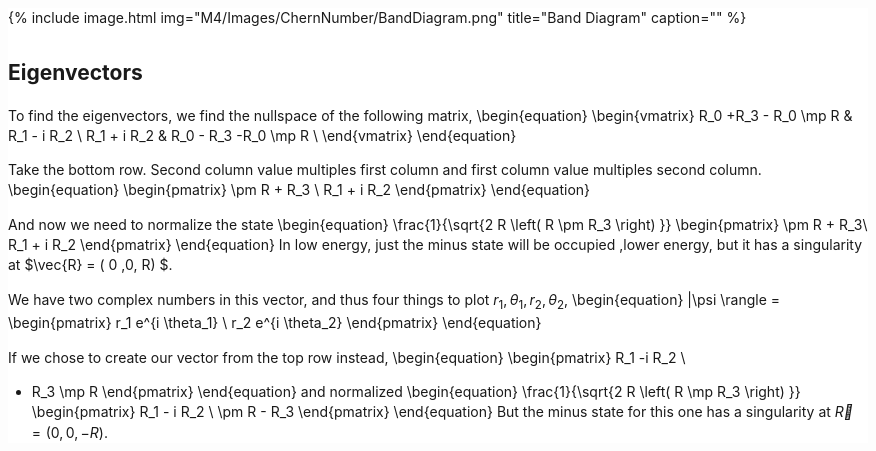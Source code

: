 {% include image.html img="M4/Images/ChernNumber/BandDiagram.png" title="Band Diagram" caption="" %}

## Eigenvectors

To find the eigenvectors, we find the nullspace of the following matrix,
\begin{equation}
\begin{vmatrix}
R_0 +R_3 - R_0 \mp R & R_1 - i R_2 \\
R_1 + i R_2 & R_0 - R_3 -R_0 \mp R \\
\end{vmatrix}
\end{equation}

Take the bottom row. Second column value multiples first column and first column value multiples second column.
\begin{equation}
\begin{pmatrix}
\pm R + R_3 \\
R_1 + i R_2
\end{pmatrix}
\end{equation}

And now we need to normalize the state
\begin{equation}
\frac{1}{\sqrt{2 R \left( R \pm R_3 \right) }}
\begin{pmatrix}
\pm R + R_3\\
R_1 + i R_2
\end{pmatrix}
\end{equation}
In low energy, just the minus state will be occupied ,lower energy, but it has a singularity at $\vec{R} = ( 0 ,0, R) $.

We have two complex numbers in this vector, and thus four things to plot $r_1, \theta_1, r_2, \theta_2$,
\begin{equation}
|\psi \rangle =
\begin{pmatrix}
r_1 e^{i \theta_1} \\
r_2 e^{i \theta_2}
\end{pmatrix}
\end{equation}

If we chose to create our vector from the top row instead,
\begin{equation}
\begin{pmatrix}
R_1 -i R_2 \\
- R_3 \mp R
\end{pmatrix}
\end{equation}
and normalized
\begin{equation}
\frac{1}{\sqrt{2 R \left( R \mp R_3 \right) }}
\begin{pmatrix}
R_1 - i R_2 \\
\pm R - R_3
\end{pmatrix}
\end{equation}
But the minus state for this one has a singularity at $\vec{R} = (0,0, -R )$.
